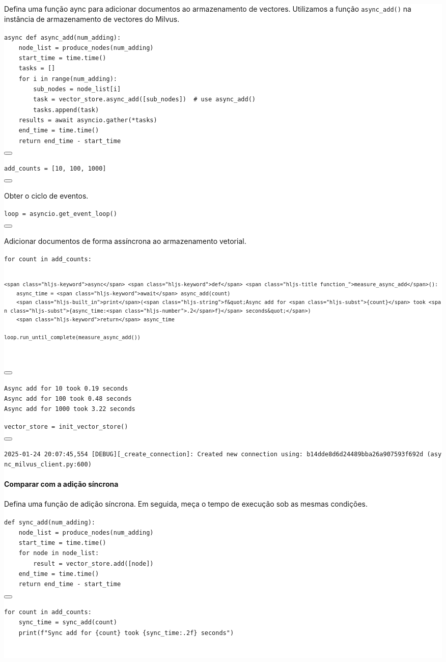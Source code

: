 <p>Defina uma função aync para adicionar documentos ao armazenamento de vectores. Utilizamos a função <code translate="no">async_add()</code> na instância de armazenamento de vectores do Milvus.</p>
<pre><code translate="no" class="language-python"><span class="hljs-keyword">async</span> <span class="hljs-keyword">def</span> <span class="hljs-title function_">async_add</span>(<span class="hljs-params">num_adding</span>):
    node_list = produce_nodes(num_adding)
    start_time = time.time()
    tasks = []
    <span class="hljs-keyword">for</span> i <span class="hljs-keyword">in</span> <span class="hljs-built_in">range</span>(num_adding):
        sub_nodes = node_list[i]
        task = vector_store.async_add([sub_nodes])  <span class="hljs-comment"># use async_add()</span>
        tasks.append(task)
    results = <span class="hljs-keyword">await</span> asyncio.gather(*tasks)
    end_time = time.time()
    <span class="hljs-keyword">return</span> end_time - start_time
<button class="copy-code-btn"></button></code></pre>
<pre><code translate="no" class="language-python">add_counts = [<span class="hljs-number">10</span>, <span class="hljs-number">100</span>, <span class="hljs-number">1000</span>]
<button class="copy-code-btn"></button></code></pre>
<p>Obter o ciclo de eventos.</p>
<pre><code translate="no" class="language-python">loop = asyncio.get_event_loop()
<button class="copy-code-btn"></button></code></pre>
<p>Adicionar documentos de forma assíncrona ao armazenamento vetorial.</p>
<pre><code translate="no" class="language-python"><span class="hljs-keyword">for</span> count <span class="hljs-keyword">in</span> add_counts:

    <span class="hljs-keyword">async</span> <span class="hljs-keyword">def</span> <span class="hljs-title function_">measure_async_add</span>():
        async_time = <span class="hljs-keyword">await</span> async_add(count)
        <span class="hljs-built_in">print</span>(<span class="hljs-string">f&quot;Async add for <span class="hljs-subst">{count}</span> took <span class="hljs-subst">{async_time:<span class="hljs-number">.2</span>f}</span> seconds&quot;</span>)
        <span class="hljs-keyword">return</span> async_time

    loop.run_until_complete(measure_async_add())
<button class="copy-code-btn"></button></code></pre>
<pre><code translate="no">Async add for 10 took 0.19 seconds
Async add for 100 took 0.48 seconds
Async add for 1000 took 3.22 seconds
</code></pre>
<pre><code translate="no" class="language-python">vector_store = init_vector_store()
<button class="copy-code-btn"></button></code></pre>
<pre><code translate="no">2025-01-24 20:07:45,554 [DEBUG][_create_connection]: Created new connection using: b14dde8d6d24489bba26a907593f692d (async_milvus_client.py:600)
</code></pre>
<h4 id="Compare-with-synchronous-add" class="common-anchor-header">Comparar com a adição síncrona</h4><p>Defina uma função de adição síncrona. Em seguida, meça o tempo de execução sob as mesmas condições.</p>
<pre><code translate="no" class="language-python"><span class="hljs-keyword">def</span> <span class="hljs-title function_">sync_add</span>(<span class="hljs-params">num_adding</span>):
    node_list = produce_nodes(num_adding)
    start_time = time.time()
    <span class="hljs-keyword">for</span> node <span class="hljs-keyword">in</span> node_list:
        result = vector_store.add([node])
    end_time = time.time()
    <span class="hljs-keyword">return</span> end_time - start_time
<button class="copy-code-btn"></button></code></pre>
<pre><code translate="no" class="language-python"><span class="hljs-keyword">for</span> count <span class="hljs-keyword">in</span> add_counts:
    sync_time = sync_add(count)
    <span class="hljs-built_in">print</span>(<span class="hljs-string">f&quot;Sync add for <span class="hljs-subst">{count}</span> took <span class="hljs-subst">{sync_time:<span class="hljs-number">.2</span>f}</span> seconds&quot;</span>)